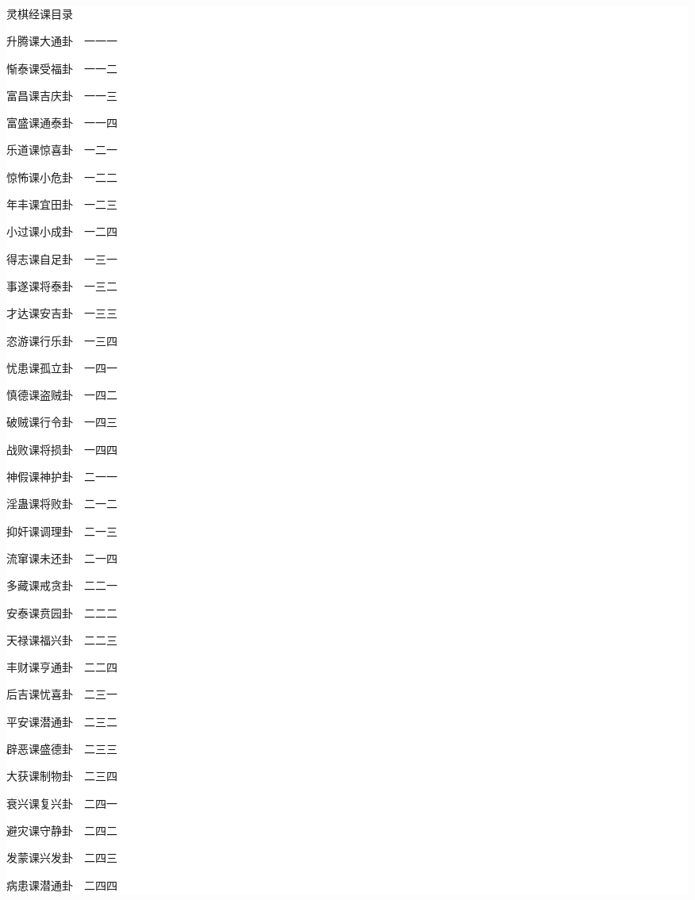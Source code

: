 灵棋经课目录  

升腾课大通卦　一一一  

惭泰课受福卦　一一二  

富昌课吉庆卦　一一三  

富盛课通泰卦　一一四  

乐道课惊喜卦　一二一  

惊怖课小危卦　一二二  

年丰课宜田卦　一二三  

小过课小成卦　一二四  

得志课自足卦　一三一  

事遂课将泰卦　一三二  

才达课安吉卦　一三三  

恣游课行乐卦　一三四  

忧患课孤立卦　一四一  

慎德课盗贼卦　一四二  

破贼课行令卦　一四三  

战败课将损卦　一四四  

神假课神护卦　二一一  

淫蛊课将败卦　二一二  

抑奸课调理卦　二一三  

流窜课未还卦　二一四  

多藏课戒贪卦　二二一  

安泰课贲园卦　二二二  

天禄课福兴卦　二二三  

丰财课亨通卦　二二四  

后吉课忧喜卦　二三一  

平安课潜通卦　二三二  

辟恶课盛德卦　二三三  

大获课制物卦　二三四  

衰兴课复兴卦　二四一  

避灾课守静卦　二四二  

发蒙课兴发卦　二四三  

病患课潜通卦　二四四  
